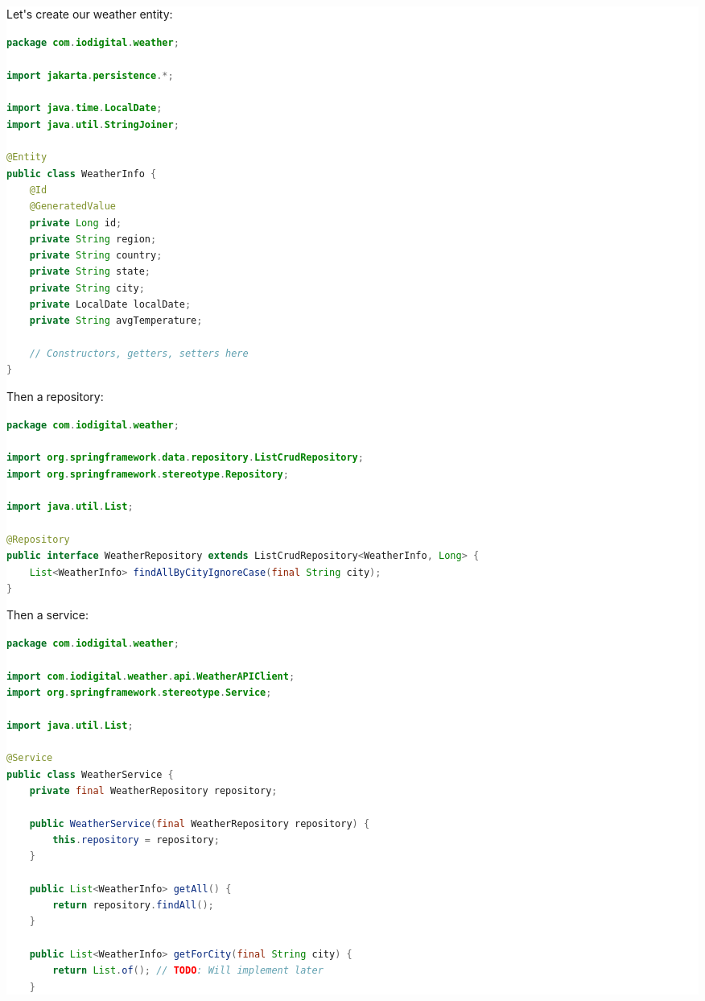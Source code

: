 Let's create our weather entity:

```java
package com.iodigital.weather;

import jakarta.persistence.*;

import java.time.LocalDate;
import java.util.StringJoiner;

@Entity
public class WeatherInfo {
    @Id
    @GeneratedValue
    private Long id;
    private String region;
    private String country;
    private String state;
    private String city;
    private LocalDate localDate;
    private String avgTemperature;

    // Constructors, getters, setters here
}
```

Then a repository:

```java
package com.iodigital.weather;

import org.springframework.data.repository.ListCrudRepository;
import org.springframework.stereotype.Repository;

import java.util.List;

@Repository
public interface WeatherRepository extends ListCrudRepository<WeatherInfo, Long> {
    List<WeatherInfo> findAllByCityIgnoreCase(final String city);
}
```

Then a service:

```java
package com.iodigital.weather;

import com.iodigital.weather.api.WeatherAPIClient;
import org.springframework.stereotype.Service;

import java.util.List;

@Service
public class WeatherService {
    private final WeatherRepository repository;

    public WeatherService(final WeatherRepository repository) {
        this.repository = repository;
    }

    public List<WeatherInfo> getAll() {
        return repository.findAll();
    }

    public List<WeatherInfo> getForCity(final String city) {
        return List.of(); // TODO: Will implement later
    }
```